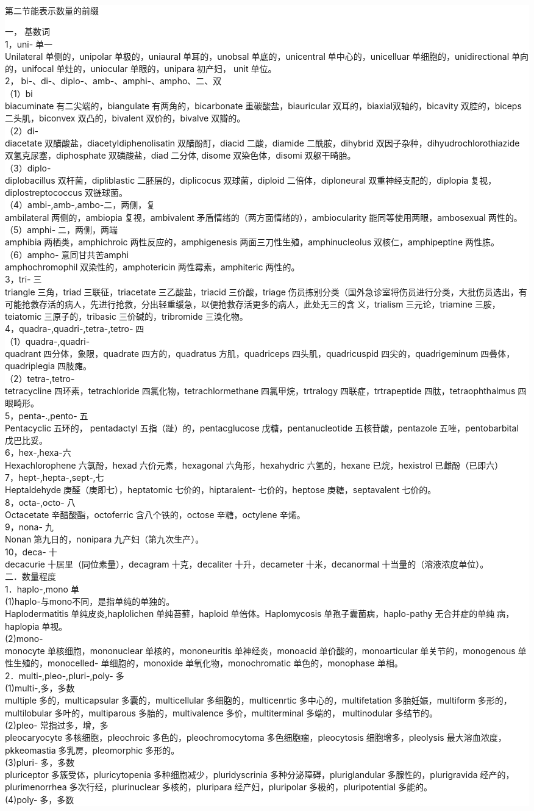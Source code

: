 第二节能表示数量的前缀

一， 基数词  
1，uni- 单一  
Unilateral 单侧的，unipolar 单极的，uniaural 单耳的，unobsal 单底的，unicentral 单中心的，unicelluar 单细胞的，unidirectional 单向的，unifocal 单灶的，uniocular 单眼的，unipara 初产妇， unit 单位。  
2， bi-、di-、diplo-、amb-、amphi-、ampho、二、双  
（1）bi  
biacuminate 有二尖端的，biangulate 有两角的，bicarbonate 重碳酸盐，biauricular 双耳的，biaxial双轴的，bicavity 双腔的，biceps 二头肌，biconvex 双凸的，bivalent 双价的，bivalve 双瓣的。  
（2）di-  
diacetate 双醋酸盐，diacetyldiphenolisatin 双醋酚酊，diacid 二酸，diamide 二酰胺，dihybrid 双因子杂种，dihyudrochlorothiazide 双氢克尿塞，diphosphate 双磷酸盐，diad 二分体, disome 双染色体，disomi 双躯干畸胎。  
（3）diplo-  
diplobacillus 双杆菌，dipliblastic 二胚层的，diplicocus 双球菌，diploid 二倍体，diploneural 双重神经支配的，diplopia 复视，diplostreptococcus 双链球菌。  
（4）ambi-,amb-,ambo-二，两侧，复  
ambilateral 两侧的，ambiopia 复视，ambivalent 矛盾情绪的（两方面情绪的），ambiocularity 能同等使用两眼，ambosexual 两性的。  
（5）amphi- 二，两侧，两端  
amphibia 两栖类，amphichroic 两性反应的，amphigenesis 两面三刀性生殖，amphinucleolus 双核仁，amphipeptine 两性胨。  
（6）ampho- 意同甘共苦amphi  
amphochromophil 双染性的，amphotericin 两性霉素，amphiteric 两性的。  
3，tri- 三  
triangle 三角，triad 三联征，triacetate 三乙酸盐，triacid 三价酸，triage 伤员拣别分类（国外急诊室将伤员进行分类，大批伤员选出，有可能抢救存活的病人，先进行抢救，分出轻重缓急，以便抢救存活更多的病人，此处无三的含 义，trialism 三元论，triamine 三胺，teiatomic 三原子的，tribasic 三价碱的，tribromide 三溴化物。  
4，quadra-,quadri-,tetra-,tetro- 四  
（1）quadra-,quadri-  
quadrant 四分体，象限，quadrate 四方的，quadratus 方肌，quadriceps 四头肌，quadricuspid 四尖的，quadrigeminum 四叠体，quadriplegia 四肢瘫。  
（2）tetra-,tetro-  
tetracycline 四环素，tetrachloride 四氯化物，tetrachlormethane 四氯甲烷，trtralogy 四联症，trtrapeptide 四肽，tetraophthalmus 四眼畸形。  
5，penta-.,pento- 五  
Pentacyclic 五环的， pentadactyl 五指（趾）的，pentacglucose 戊糖，pentanucleotide 五核苷酸，pentazole 五唑，pentobarbital 戊巴比妥。  
6，hex-,hexa-六  
Hexachlorophene 六氯酚，hexad 六价元素，hexagonal 六角形，hexahydric 六氢的，hexane 已烷，hexistrol 已雌酚（已即六）  
7，hept-,hepta-,sept-,七  
Heptaldehyde 庚醛（庚即七），heptatomic 七价的，hiptaralent- 七价的，heptose 庚糖，septavalent 七价的。  
8，octa-,octo- 八  
Octacetate 辛醋酸酯，octoferric 含八个铁的，octose 辛糖，octylene 辛烯。  
9，nona- 九  
Nonan 第九日的，nonipara 九产妇（第九次生产）。  
10，deca- 十  
decacurie 十居里（同位素量），decagram 十克，decaliter 十升，decameter 十米，decanormal 十当量的（溶液浓度单位）。  
二．数量程度  
1．haplo-,mono 单  
(1)haplo-与mono不同，是指单纯的单独的。  
Haplodermatitis 单纯皮炎,haplolichen 单纯苔藓，haploid 单倍体。Haplomycosis 单孢子囊菌病，haplo-pathy 无合并症的单纯 病，haplopia 单视。  
(2)mono-  
monocyte 单核细胞，mononuclear 单核的，mononeuritis 单神经炎，monoacid 单价酸的，monoarticular 单关节的，monogenous 单性生殖的，monocelled- 单细胞的，monoxide 单氧化物，monochromatic 单色的，monophase 单相。  
2．multi-,pleo-,pluri-,poly- 多  
(1)multi-,多，多数  
multiple 多的，multicapsular 多囊的，multicellular 多细胞的，multicenrtic 多中心的，multifetation 多胎妊娠，multiform 多形的，multilobular 多叶的，multiparous 多胎的，multivalence 多价，multiterminal 多端的， multinodular 多结节的。  
(2)pleo- 常指过多，增，多  
pleocaryocyte 多核细胞，pleochroic 多色的，pleochromocytoma 多色细胞瘤，pleocytosis 细胞增多，pleolysis 最大溶血浓度，pkkeomastia 多乳房，pleomorphic 多形的。  
(3)pluri- 多，多数  
pluriceptor 多簇受体，pluricytopenia 多种细胞减少，pluridyscrinia 多种分泌障碍，pluriglandular 多腺性的，plurigravida 经产的，plurimenorrhea 多次行经，plurinuclear 多核的，pluripara 经产妇，pluripolar 多极的，pluripotential 多能的。  
(4)poly- 多，多数  